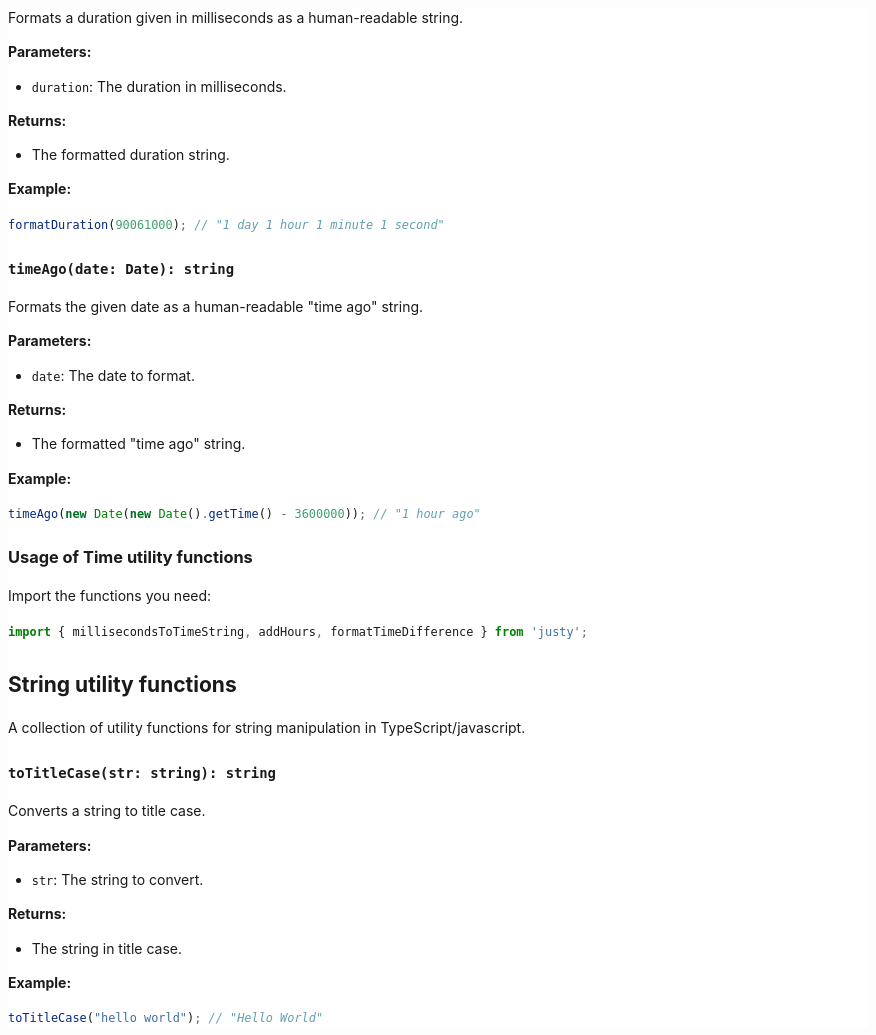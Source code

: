 Formats a duration given in milliseconds as a human-readable string.

**Parameters:**

- `duration`: The duration in milliseconds.

**Returns:**

- The formatted duration string.

**Example:**

```typescript
formatDuration(90061000); // "1 day 1 hour 1 minute 1 second"
```

### `timeAgo(date: Date): string`

Formats the given date as a human-readable "time ago" string.

**Parameters:**

- `date`: The date to format.

**Returns:**

- The formatted "time ago" string.

**Example:**

```typescript
timeAgo(new Date(new Date().getTime() - 3600000)); // "1 hour ago"
```

### Usage of Time utility functions

Import the functions you need:

```typescript
import { millisecondsToTimeString, addHours, formatTimeDifference } from 'justy';
```

## String utility functions

A collection of utility functions for string manipulation in TypeScript/javascript.

### `toTitleCase(str: string): string`

Converts a string to title case.

**Parameters:**

- `str`: The string to convert.

**Returns:**

- The string in title case.

**Example:**

```typescript
toTitleCase("hello world"); // "Hello World"
```
